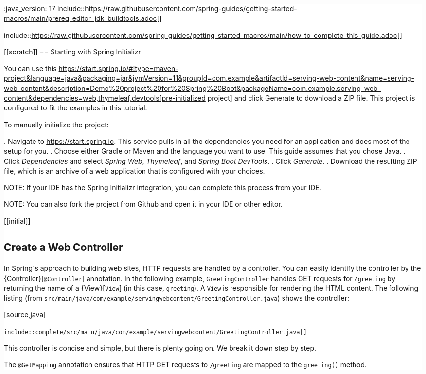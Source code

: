 :java_version: 17
include::https://raw.githubusercontent.com/spring-guides/getting-started-macros/main/prereq_editor_jdk_buildtools.adoc[]

include::https://raw.githubusercontent.com/spring-guides/getting-started-macros/main/how_to_complete_this_guide.adoc[]

[[scratch]]
== Starting with Spring Initializr

You can use this https://start.spring.io/#!type=maven-project&language=java&packaging=jar&jvmVersion=11&groupId=com.example&artifactId=serving-web-content&name=serving-web-content&description=Demo%20project%20for%20Spring%20Boot&packageName=com.example.serving-web-content&dependencies=web,thymeleaf,devtools[pre-initialized project] and click Generate to download a ZIP file. This project is configured to fit the examples in this tutorial.

To manually initialize the project:

. Navigate to https://start.spring.io.
This service pulls in all the dependencies you need for an application and does most of the setup for you.
. Choose either Gradle or Maven and the language you want to use. This guide assumes that you chose Java.
. Click *Dependencies* and select *Spring Web*, *Thymeleaf*, and *Spring Boot DevTools*.
. Click *Generate*.
. Download the resulting ZIP file, which is an archive of a web application that is configured with your choices.

NOTE: If your IDE has the Spring Initializr integration, you can complete this process from your IDE.

NOTE: You can also fork the project from Github and open it in your IDE or other editor.

[[initial]]
## Create a Web Controller

In Spring's approach to building web sites, HTTP requests are handled by a controller. You
can easily identify the controller by the {Controller}[`@Controller`] annotation. In the
following example, `GreetingController` handles GET requests for `/greeting` by returning
the name of a {View}[`View`] (in this case, `greeting`). A `View` is responsible for
rendering the HTML content. The following listing (from
`src/main/java/com/example/servingwebcontent/GreetingController.java`) shows the
controller:


[source,java]
```
include::complete/src/main/java/com/example/servingwebcontent/GreetingController.java[]
```


This controller is concise and simple, but there is plenty going on. We break it down step
by step.

The `@GetMapping` annotation ensures that HTTP GET requests to `/greeting` are mapped to
the `greeting()` method.
